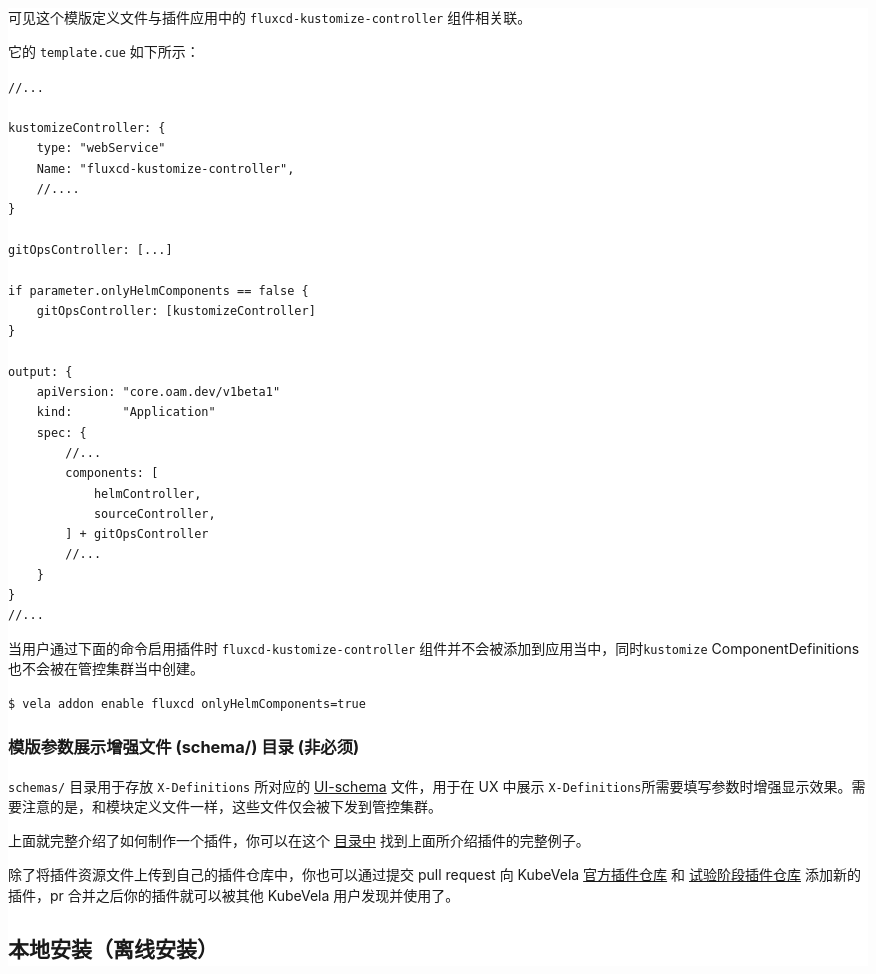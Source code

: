 可见这个模版定义文件与插件应用中的 `fluxcd-kustomize-controller` 组件相关联。

它的 `template.cue` 如下所示：

```cue
//...

kustomizeController: {
	type: "webService"
	Name: "fluxcd-kustomize-controller",
	//....
}

gitOpsController: [...]

if parameter.onlyHelmComponents == false {
	gitOpsController: [kustomizeController]
}

output: {
	apiVersion: "core.oam.dev/v1beta1"
	kind:       "Application"
	spec: {
		//...
		components: [
			helmController,
			sourceController,
		] + gitOpsController
		//...
	}
}
//...
```

当用户通过下面的命令启用插件时 `fluxcd-kustomize-controller` 组件并不会被添加到应用当中，同时`kustomize` ComponentDefinitions 也不会被在管控集群当中创建。

```shell
$ vela addon enable fluxcd onlyHelmComponents=true
```

### 模版参数展示增强文件 (schema/) 目录 (非必须)

`schemas/` 目录用于存放 `X-Definitions` 所对应的 [UI-schema](../../reference/ui-schema) 文件，用于在 UX 中展示 `X-Definitions`所需要填写参数时增强显示效果。需要注意的是，和模块定义文件一样，这些文件仅会被下发到管控集群。

上面就完整介绍了如何制作一个插件，你可以在这个 [目录中](https://github.com/kubevela/catalog/tree/master/experimental/addons/example) 找到上面所介绍插件的完整例子。

除了将插件资源文件上传到自己的插件仓库中，你也可以通过提交 pull request 向 KubeVela [官方插件仓库](https://github.com/kubevela/catalog/tree/master/addons) 和 [试验阶段插件仓库](https://github.com/kubevela/catalog/tree/master/experimental/addons) 添加新的插件，pr 合并之后你的插件就可以被其他 KubeVela 用户发现并使用了。

## 本地安装（离线安装）
